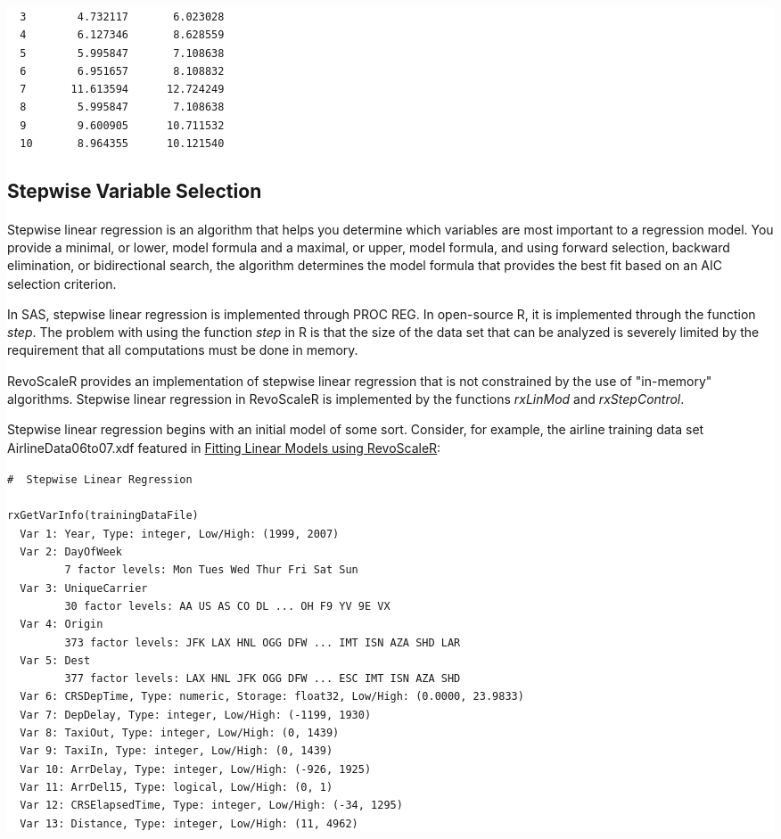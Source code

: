       3        4.732117       6.023028
      4        6.127346       8.628559
      5        5.995847       7.108638
      6        6.951657       8.108832
      7       11.613594      12.724249
      8        5.995847       7.108638
      9        9.600905      10.711532
      10       8.964355      10.121540

<a name="stepwise-variable-selection"></a>
## <a name="stepwise-variable-selection"></a>Stepwise Variable Selection

Stepwise linear regression is an algorithm that helps you determine which variables are most important to a regression model. You provide a minimal, or lower, model formula and a maximal, or upper, model formula, and using forward selection, backward elimination, or bidirectional search, the algorithm determines the model formula that provides the best fit based on an AIC selection criterion.

In SAS, stepwise linear regression is implemented through PROC REG. In open-source R, it is implemented through the function *step*. The problem with using the function *step* in R is that the size of the data set that can be analyzed is severely limited by the requirement that all computations must be done in memory.

RevoScaleR provides an implementation of stepwise linear regression that is not constrained by the use of "in-memory" algorithms. Stepwise linear regression in RevoScaleR is implemented by the functions *rxLinMod* and *rxStepControl*.

Stepwise linear regression begins with an initial model of some sort. Consider, for example,  the airline training data set AirlineData06to07.xdf featured in [Fitting Linear Models using RevoScaleR](how-to-revoscaler-linear-model.md):

    #  Stepwise Linear Regression

    rxGetVarInfo(trainingDataFile)
      Var 1: Year, Type: integer, Low/High: (1999, 2007)
      Var 2: DayOfWeek
             7 factor levels: Mon Tues Wed Thur Fri Sat Sun
      Var 3: UniqueCarrier
             30 factor levels: AA US AS CO DL ... OH F9 YV 9E VX
      Var 4: Origin
             373 factor levels: JFK LAX HNL OGG DFW ... IMT ISN AZA SHD LAR
      Var 5: Dest
             377 factor levels: LAX HNL JFK OGG DFW ... ESC IMT ISN AZA SHD
      Var 6: CRSDepTime, Type: numeric, Storage: float32, Low/High: (0.0000, 23.9833)
      Var 7: DepDelay, Type: integer, Low/High: (-1199, 1930)
      Var 8: TaxiOut, Type: integer, Low/High: (0, 1439)
      Var 9: TaxiIn, Type: integer, Low/High: (0, 1439)
      Var 10: ArrDelay, Type: integer, Low/High: (-926, 1925)
      Var 11: ArrDel15, Type: logical, Low/High: (0, 1)
      Var 12: CRSElapsedTime, Type: integer, Low/High: (-34, 1295)
      Var 13: Distance, Type: integer, Low/High: (11, 4962)
